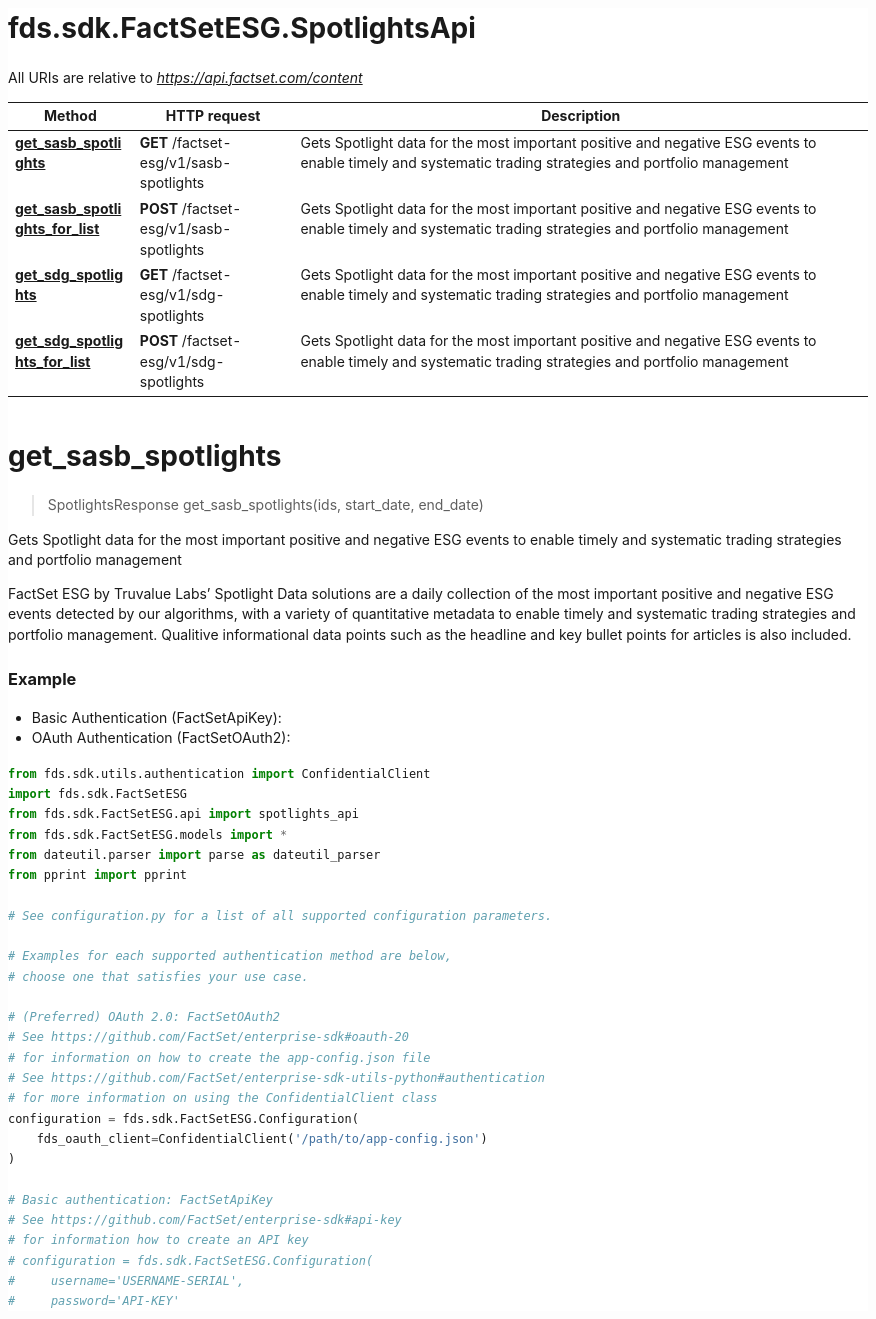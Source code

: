 # fds.sdk.FactSetESG.SpotlightsApi

All URIs are relative to *https://api.factset.com/content*

Method | HTTP request | Description
------------- | ------------- | -------------
[**get_sasb_spotlights**](SpotlightsApi.md#get_sasb_spotlights) | **GET** /factset-esg/v1/sasb-spotlights | Gets Spotlight data for the most important positive and negative ESG events to enable timely and systematic trading strategies and portfolio management
[**get_sasb_spotlights_for_list**](SpotlightsApi.md#get_sasb_spotlights_for_list) | **POST** /factset-esg/v1/sasb-spotlights | Gets Spotlight data for the most important positive and negative ESG events to enable timely and systematic trading strategies and portfolio management
[**get_sdg_spotlights**](SpotlightsApi.md#get_sdg_spotlights) | **GET** /factset-esg/v1/sdg-spotlights | Gets Spotlight data for the most important positive and negative ESG events to enable timely and systematic trading strategies and portfolio management
[**get_sdg_spotlights_for_list**](SpotlightsApi.md#get_sdg_spotlights_for_list) | **POST** /factset-esg/v1/sdg-spotlights | Gets Spotlight data for the most important positive and negative ESG events to enable timely and systematic trading strategies and portfolio management


# **get_sasb_spotlights**
> SpotlightsResponse get_sasb_spotlights(ids, start_date, end_date)

Gets Spotlight data for the most important positive and negative ESG events to enable timely and systematic trading strategies and portfolio management

FactSet ESG by Truvalue Labs’ Spotlight Data solutions are a daily collection of the most important positive and negative ESG events detected by our algorithms, with a variety of quantitative metadata to enable timely and systematic trading strategies and portfolio management. Qualitive informational data points such as the headline and key bullet points for articles is also included.  

### Example

* Basic Authentication (FactSetApiKey):
* OAuth Authentication (FactSetOAuth2):

```python
from fds.sdk.utils.authentication import ConfidentialClient
import fds.sdk.FactSetESG
from fds.sdk.FactSetESG.api import spotlights_api
from fds.sdk.FactSetESG.models import *
from dateutil.parser import parse as dateutil_parser
from pprint import pprint

# See configuration.py for a list of all supported configuration parameters.

# Examples for each supported authentication method are below,
# choose one that satisfies your use case.

# (Preferred) OAuth 2.0: FactSetOAuth2
# See https://github.com/FactSet/enterprise-sdk#oauth-20
# for information on how to create the app-config.json file
# See https://github.com/FactSet/enterprise-sdk-utils-python#authentication
# for more information on using the ConfidentialClient class
configuration = fds.sdk.FactSetESG.Configuration(
    fds_oauth_client=ConfidentialClient('/path/to/app-config.json')
)

# Basic authentication: FactSetApiKey
# See https://github.com/FactSet/enterprise-sdk#api-key
# for information how to create an API key
# configuration = fds.sdk.FactSetESG.Configuration(
#     username='USERNAME-SERIAL',
#     password='API-KEY'
```